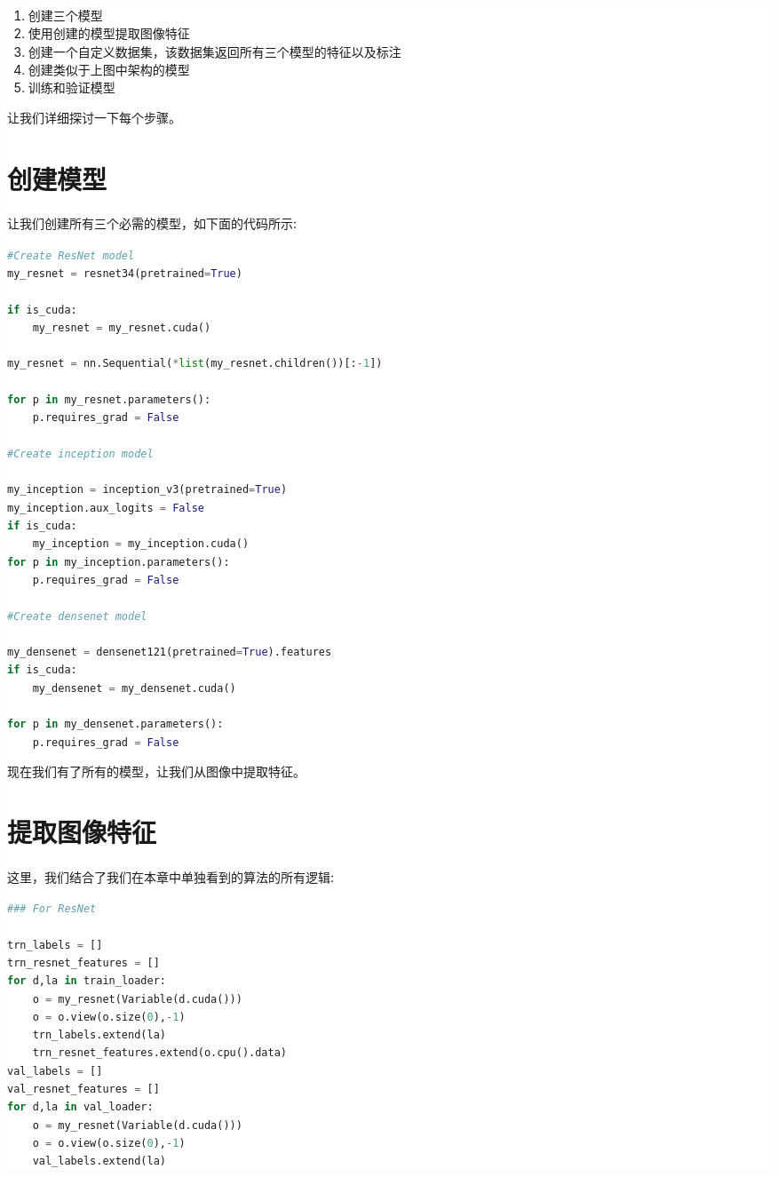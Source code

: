 1.  创建三个模型
2.  使用创建的模型提取图像特征
3.  创建一个自定义数据集，该数据集返回所有三个模型的特征以及标注
4.  创建类似于上图中架构的模型
5.  训练和验证模型

让我们详细探讨一下每个步骤。

# 创建模型

让我们创建所有三个必需的模型，如下面的代码所示:

```py
#Create ResNet model
my_resnet = resnet34(pretrained=True)

if is_cuda:
    my_resnet = my_resnet.cuda()

my_resnet = nn.Sequential(*list(my_resnet.children())[:-1])

for p in my_resnet.parameters():
    p.requires_grad = False

#Create inception model

my_inception = inception_v3(pretrained=True)
my_inception.aux_logits = False
if is_cuda:
    my_inception = my_inception.cuda()
for p in my_inception.parameters():
    p.requires_grad = False

#Create densenet model

my_densenet = densenet121(pretrained=True).features
if is_cuda:
    my_densenet = my_densenet.cuda()

for p in my_densenet.parameters():
    p.requires_grad = False
```

现在我们有了所有的模型，让我们从图像中提取特征。

# 提取图像特征

这里，我们结合了我们在本章中单独看到的算法的所有逻辑:

```py
### For ResNet

trn_labels = []
trn_resnet_features = []
for d,la in train_loader:
    o = my_resnet(Variable(d.cuda()))
    o = o.view(o.size(0),-1)
    trn_labels.extend(la)
    trn_resnet_features.extend(o.cpu().data)
val_labels = []
val_resnet_features = []
for d,la in val_loader:
    o = my_resnet(Variable(d.cuda()))
    o = o.view(o.size(0),-1)
    val_labels.extend(la)
```